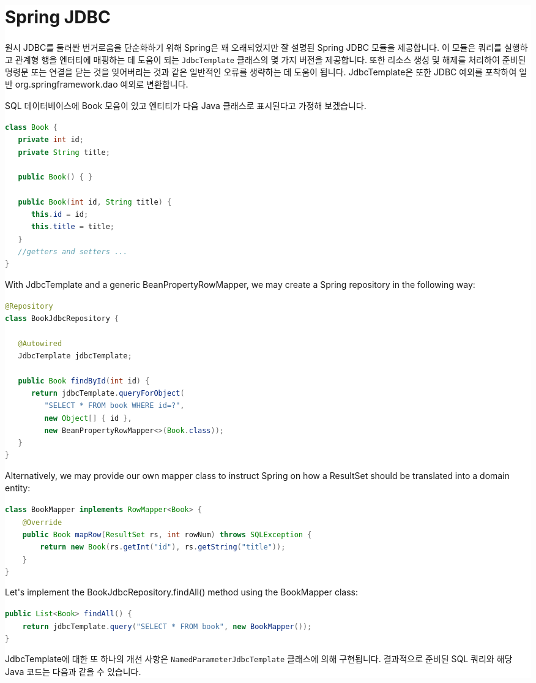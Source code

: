 # Spring JDBC

원시 JDBC를 둘러싼 번거로움을 단순화하기 위해 Spring은 꽤 오래되었지만 잘 설명된 Spring JDBC 모듈을 제공합니다. 이 모듈은 쿼리를 실행하고 관계형 행을 엔터티에 매핑하는 데 도움이 되는 `JdbcTemplate` 클래스의 몇 가지 버전을 제공합니다. 또한 리소스 생성 및 해제를 처리하여 준비된 명령문 또는 연결을 닫는 것을 잊어버리는 것과 같은 일반적인 오류를 생략하는 데 도움이 됩니다. JdbcTemplate은 또한 JDBC 예외를 포착하여 일반 org.springframework.dao 예외로 변환합니다.

SQL 데이터베이스에 Book 모음이 있고 엔티티가 다음 Java 클래스로 표시된다고 가정해 보겠습니다.
```java
class Book {
   private int id;
   private String title;

   public Book() { }

   public Book(int id, String title) {
      this.id = id;
      this.title = title;
   }
   //getters and setters ...
}
```
With JdbcTemplate and a generic BeanPropertyRowMapper, we may create a Spring repository in the following way:

```java
@Repository
class BookJdbcRepository {

   @Autowired
   JdbcTemplate jdbcTemplate;

   public Book findById(int id) {
      return jdbcTemplate.queryForObject(
         "SELECT * FROM book WHERE id=?",
         new Object[] { id },
         new BeanPropertyRowMapper<>(Book.class));
   }
}
```
Alternatively, we may provide our own mapper class to instruct Spring on how a  ResultSet should be translated into a domain entity:
```java
class BookMapper implements RowMapper<Book> {
    @Override
    public Book mapRow(ResultSet rs, int rowNum) throws SQLException {
        return new Book(rs.getInt("id"), rs.getString("title"));
    }
}
```
Let's implement the BookJdbcRepository.findAll() method using the BookMapper class:
```java
public List<Book> findAll() {
    return jdbcTemplate.query("SELECT * FROM book", new BookMapper());
}
```
JdbcTemplate에 대한 또 하나의 개선 사항은 `NamedParameterJdbcTemplate` 클래스에 의해 구현됩니다. 결과적으로 준비된 SQL 쿼리와 해당 Java 코드는 다음과 같을 수 있습니다.
